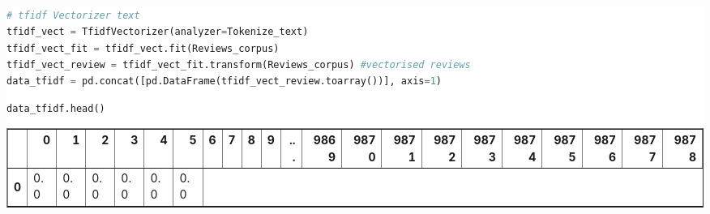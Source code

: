 



```python
# tfidf Vectorizer text
tfidf_vect = TfidfVectorizer(analyzer=Tokenize_text)
tfidf_vect_fit = tfidf_vect.fit(Reviews_corpus)
tfidf_vect_review = tfidf_vect_fit.transform(Reviews_corpus) #vectorised reviews
data_tfidf = pd.concat([pd.DataFrame(tfidf_vect_review.toarray())], axis=1)
```


```python
data_tfidf.head()
```




<div>
<style scoped>
    .dataframe tbody tr th:only-of-type {
        vertical-align: middle;
    }

    .dataframe tbody tr th {
        vertical-align: top;
    }

    .dataframe thead th {
        text-align: right;
    }
</style>
<table border="1" class="dataframe">
  <thead>
    <tr style="text-align: right;">
      <th></th>
      <th>0</th>
      <th>1</th>
      <th>2</th>
      <th>3</th>
      <th>4</th>
      <th>5</th>
      <th>6</th>
      <th>7</th>
      <th>8</th>
      <th>9</th>
      <th>...</th>
      <th>9869</th>
      <th>9870</th>
      <th>9871</th>
      <th>9872</th>
      <th>9873</th>
      <th>9874</th>
      <th>9875</th>
      <th>9876</th>
      <th>9877</th>
      <th>9878</th>
    </tr>
  </thead>
  <tbody>
    <tr>
      <th>0</th>
      <td>0.0</td>
      <td>0.0</td>
      <td>0.0</td>
      <td>0.0</td>
      <td>0.0</td>
      <td>0.0</td>